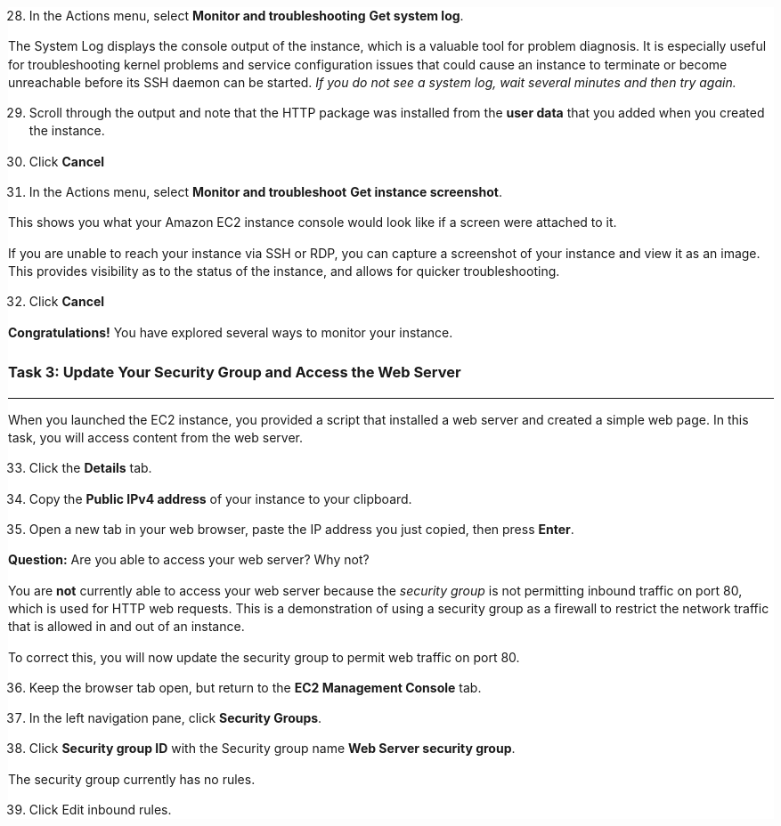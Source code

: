 28.  In the Actions menu, select **Monitor and troubleshooting** **Get system log**.

The System Log displays the console output of the instance, which is a valuable tool for problem diagnosis. It is especially useful for troubleshooting kernel problems and service configuration issues that could cause an instance to terminate or become unreachable before its SSH daemon can be started. _If you do not see a system log, wait several minutes and then try again._

29.  Scroll through the output and note that the HTTP package was installed from the **user data** that you added when you created the instance.


30.  Click **Cancel**
    
31.  In the Actions menu, select **Monitor and troubleshoot** **Get instance screenshot**.
    

This shows you what your Amazon EC2 instance console would look like if a screen were attached to it.


If you are unable to reach your instance via SSH or RDP, you can capture a screenshot of your instance and view it as an image. This provides visibility as to the status of the instance, and allows for quicker troubleshooting.

32.  Click **Cancel**

**Congratulations!** You have explored several ways to monitor your instance.

### Task 3: Update Your Security Group and Access the Web Server
------------------------------------------------------------

When you launched the EC2 instance, you provided a script that installed a web server and created a simple web page. In this task, you will access content from the web server.

33.  Click the **Details** tab.
    
34.  Copy the **Public IPv4 address** of your instance to your clipboard.
    
35.  Open a new tab in your web browser, paste the IP address you just copied, then press **Enter**.
    

**Question:** Are you able to access your web server? Why not?

You are **not** currently able to access your web server because the _security group_ is not permitting inbound traffic on port 80, which is used for HTTP web requests. This is a demonstration of using a security group as a firewall to restrict the network traffic that is allowed in and out of an instance.

To correct this, you will now update the security group to permit web traffic on port 80.

36.  Keep the browser tab open, but return to the **EC2 Management Console** tab.
    
37.  In the left navigation pane, click **Security Groups**.
    
38.  Click **Security group ID** with the Security group name **Web Server security group**.
    

The security group currently has no rules.

39.  Click Edit inbound rules.
    